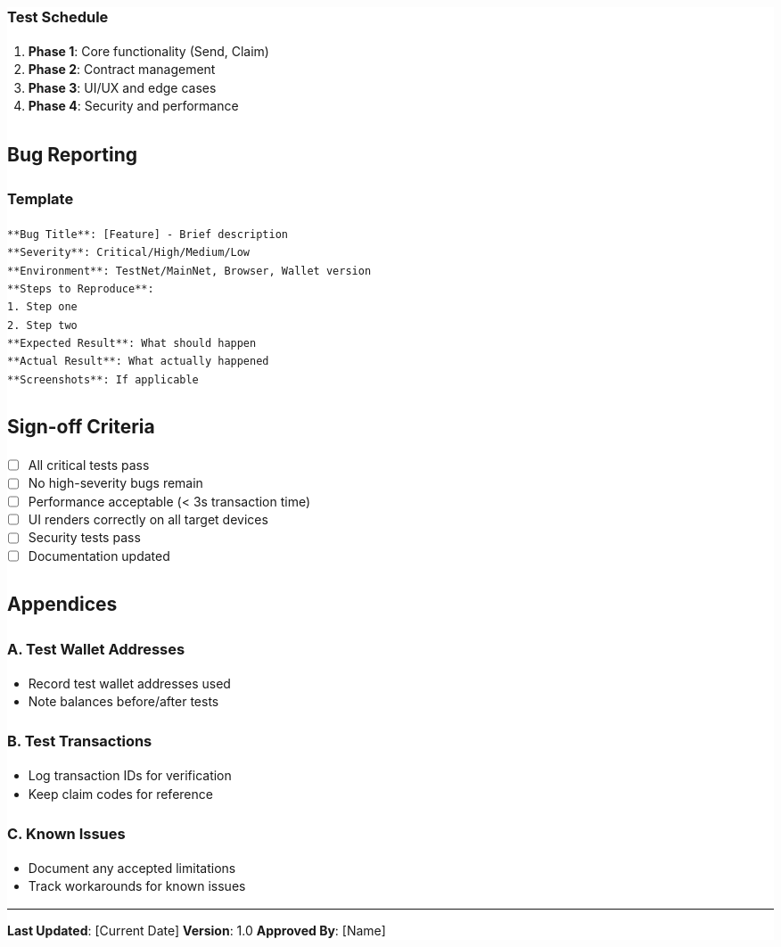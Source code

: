 ### Test Schedule
1. **Phase 1**: Core functionality (Send, Claim)
2. **Phase 2**: Contract management
3. **Phase 3**: UI/UX and edge cases
4. **Phase 4**: Security and performance

## Bug Reporting

### Template
```
**Bug Title**: [Feature] - Brief description
**Severity**: Critical/High/Medium/Low
**Environment**: TestNet/MainNet, Browser, Wallet version
**Steps to Reproduce**:
1. Step one
2. Step two
**Expected Result**: What should happen
**Actual Result**: What actually happened
**Screenshots**: If applicable
```

## Sign-off Criteria

- [ ] All critical tests pass
- [ ] No high-severity bugs remain
- [ ] Performance acceptable (< 3s transaction time)
- [ ] UI renders correctly on all target devices
- [ ] Security tests pass
- [ ] Documentation updated

## Appendices

### A. Test Wallet Addresses
- Record test wallet addresses used
- Note balances before/after tests

### B. Test Transactions
- Log transaction IDs for verification
- Keep claim codes for reference

### C. Known Issues
- Document any accepted limitations
- Track workarounds for known issues

---

**Last Updated**: [Current Date]
**Version**: 1.0
**Approved By**: [Name]